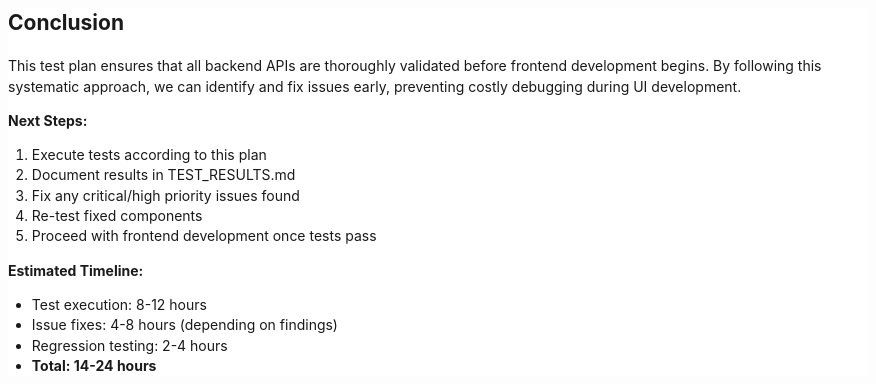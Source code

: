 
## Conclusion

This test plan ensures that all backend APIs are thoroughly validated before frontend development begins. By following this systematic approach, we can identify and fix issues early, preventing costly debugging during UI development.

**Next Steps:**
1. Execute tests according to this plan
2. Document results in TEST_RESULTS.md
3. Fix any critical/high priority issues found
4. Re-test fixed components
5. Proceed with frontend development once tests pass

**Estimated Timeline:**
- Test execution: 8-12 hours
- Issue fixes: 4-8 hours (depending on findings)  
- Regression testing: 2-4 hours
- **Total: 14-24 hours**